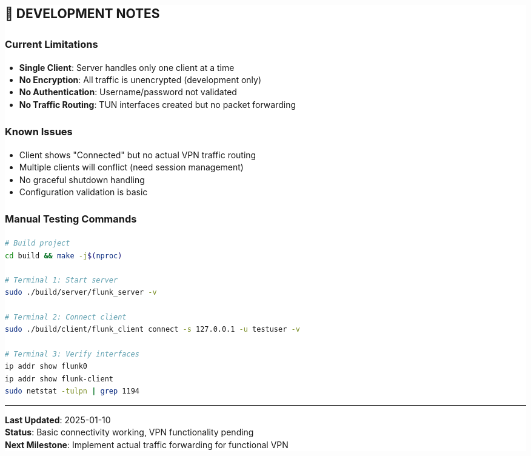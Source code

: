 
## 📝 DEVELOPMENT NOTES

### Current Limitations
- **Single Client**: Server handles only one client at a time
- **No Encryption**: All traffic is unencrypted (development only)
- **No Authentication**: Username/password not validated
- **No Traffic Routing**: TUN interfaces created but no packet forwarding

### Known Issues
- Client shows "Connected" but no actual VPN traffic routing
- Multiple clients will conflict (need session management)
- No graceful shutdown handling
- Configuration validation is basic

### Manual Testing Commands
```bash
# Build project
cd build && make -j$(nproc)

# Terminal 1: Start server
sudo ./build/server/flunk_server -v

# Terminal 2: Connect client
sudo ./build/client/flunk_client connect -s 127.0.0.1 -u testuser -v

# Terminal 3: Verify interfaces
ip addr show flunk0
ip addr show flunk-client
sudo netstat -tulpn | grep 1194
```

---

**Last Updated**: 2025-01-10  
**Status**: Basic connectivity working, VPN functionality pending  
**Next Milestone**: Implement actual traffic forwarding for functional VPN